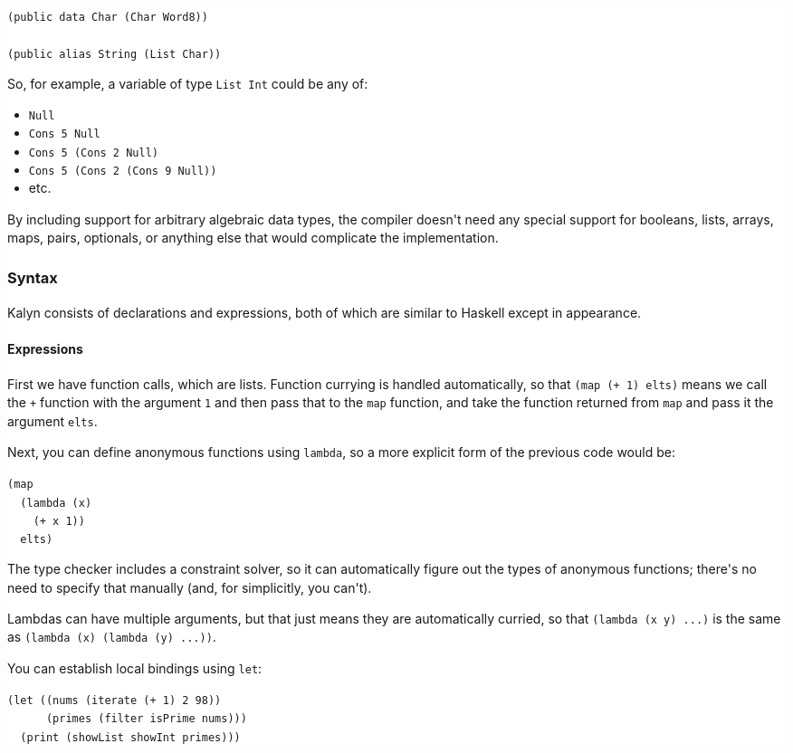 ```common_lisp
(public data Char (Char Word8))

(public alias String (List Char))
```

So, for example, a variable of type `List Int` could be any of:

* `Null`
* `Cons 5 Null`
* `Cons 5 (Cons 2 Null)`
* `Cons 5 (Cons 2 (Cons 9 Null))`
* etc.

By including support for arbitrary algebraic data types, the compiler
doesn't need any special support for booleans, lists, arrays, maps,
pairs, optionals, or anything else that would complicate the
implementation.

### Syntax

Kalyn consists of declarations and expressions, both of which are
similar to Haskell except in appearance.

#### Expressions

First we have function calls, which are lists. Function currying is
handled automatically, so that `(map (+ 1) elts)` means we call the
`+` function with the argument `1` and then pass that to the `map`
function, and take the function returned from `map` and pass it the
argument `elts`.

Next, you can define anonymous functions using `lambda`, so a more
explicit form of the previous code would be:

```common_lisp
(map
  (lambda (x)
    (+ x 1))
  elts)
```

The type checker includes a constraint solver, so it can automatically
figure out the types of anonymous functions; there's no need to
specify that manually (and, for simplicitly, you can't).

Lambdas can have multiple arguments, but that just means they are
automatically curried, so that `(lambda (x y) ...)` is the same as
`(lambda (x) (lambda (y) ...))`.

You can establish local bindings using `let`:

```common_lisp
(let ((nums (iterate (+ 1) 2 98))
      (primes (filter isPrime nums)))
  (print (showList showInt primes)))
```
